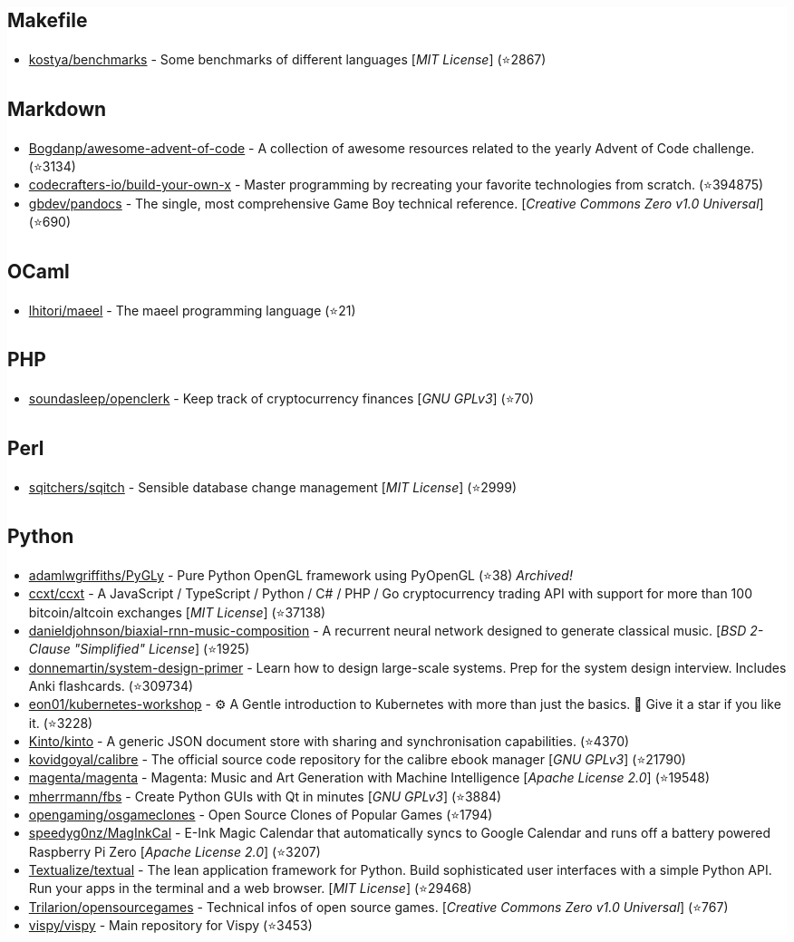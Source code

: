 ## Makefile

  - [kostya/benchmarks](https://github.com/kostya/benchmarks) - Some benchmarks of different languages \[*MIT License*\] (⭐️2867)

## Markdown

  - [Bogdanp/awesome-advent-of-code](https://github.com/Bogdanp/awesome-advent-of-code) - A collection of awesome resources related to the yearly Advent of Code challenge. (⭐️3134)
  - [codecrafters-io/build-your-own-x](https://github.com/codecrafters-io/build-your-own-x) - Master programming by recreating your favorite technologies from scratch. (⭐️394875)
  - [gbdev/pandocs](https://github.com/gbdev/pandocs) - The single, most comprehensive Game Boy technical reference. \[*Creative Commons Zero v1.0 Universal*\] (⭐️690)

## OCaml

  - [lhitori/maeel](https://github.com/lhitori/maeel) - The maeel programming language (⭐️21)

## PHP

  - [soundasleep/openclerk](https://github.com/soundasleep/openclerk) - Keep track of cryptocurrency finances \[*GNU GPLv3*\] (⭐️70)

## Perl

  - [sqitchers/sqitch](https://github.com/sqitchers/sqitch) - Sensible database change management \[*MIT License*\] (⭐️2999)

## Python

  - [adamlwgriffiths/PyGLy](https://github.com/adamlwgriffiths/PyGLy) - Pure Python OpenGL framework using PyOpenGL (⭐️38) *Archived!*
  - [ccxt/ccxt](https://github.com/ccxt/ccxt) - A JavaScript / TypeScript / Python / C# / PHP / Go cryptocurrency trading API with support for more than 100 bitcoin/altcoin exchanges \[*MIT License*\] (⭐️37138)
  - [danieldjohnson/biaxial-rnn-music-composition](https://github.com/danieldjohnson/biaxial-rnn-music-composition) - A recurrent neural network designed to generate classical music. \[*BSD 2-Clause "Simplified" License*\] (⭐️1925)
  - [donnemartin/system-design-primer](https://github.com/donnemartin/system-design-primer) - Learn how to design large-scale systems. Prep for the system design interview.  Includes Anki flashcards. (⭐️309734)
  - [eon01/kubernetes-workshop](https://github.com/eon01/kubernetes-workshop) - ⚙️ A Gentle introduction to Kubernetes with more than just the basics. 🌟 Give it a star if you like it. (⭐️3228)
  - [Kinto/kinto](https://github.com/Kinto/kinto) - A generic JSON document store with sharing and synchronisation capabilities. (⭐️4370)
  - [kovidgoyal/calibre](https://github.com/kovidgoyal/calibre) - The official source code repository for the calibre ebook manager \[*GNU GPLv3*\] (⭐️21790)
  - [magenta/magenta](https://github.com/magenta/magenta) - Magenta: Music and Art Generation with Machine Intelligence \[*Apache License 2.0*\] (⭐️19548)
  - [mherrmann/fbs](https://github.com/mherrmann/fbs) - Create Python GUIs with Qt in minutes \[*GNU GPLv3*\] (⭐️3884)
  - [opengaming/osgameclones](https://github.com/opengaming/osgameclones) - Open Source Clones of Popular Games (⭐️1794)
  - [speedyg0nz/MagInkCal](https://github.com/speedyg0nz/MagInkCal) - E-Ink Magic Calendar that automatically syncs to Google Calendar and runs off a battery powered Raspberry Pi Zero \[*Apache License 2.0*\] (⭐️3207)
  - [Textualize/textual](https://github.com/Textualize/textual) - The lean application framework for Python.  Build sophisticated user interfaces with a simple Python API. Run your apps in the terminal and a web browser. \[*MIT License*\] (⭐️29468)
  - [Trilarion/opensourcegames](https://github.com/Trilarion/opensourcegames) - Technical infos of open source games. \[*Creative Commons Zero v1.0 Universal*\] (⭐️767)
  - [vispy/vispy](https://github.com/vispy/vispy) - Main repository for Vispy (⭐️3453)